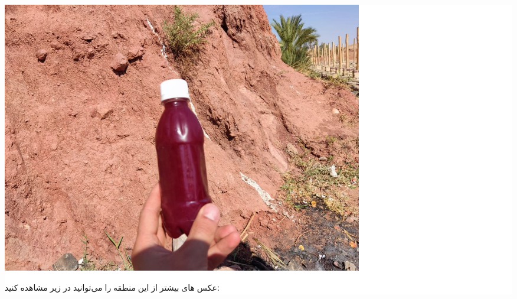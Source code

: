   <img src="/assets/img/13-tabas/13.jpg" alt="mhkarami97" width="600" />
</p>

عکس های بیشتر از این منطقه را می‌توانید در زیر مشاهده کنید:  

<p align="center">